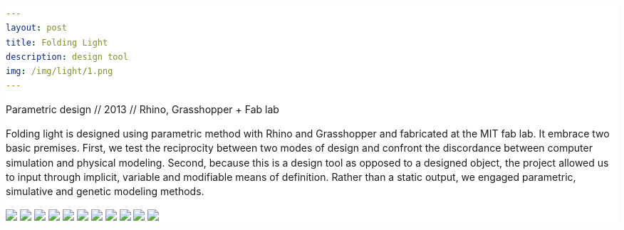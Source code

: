 ```yaml
---
layout: post
title: Folding Light
description: design tool
img: /img/light/1.png
---
```


Parametric design // 2013 // Rhino, Grasshopper + Fab lab

Folding light is designed using parametric method with Rhino and Grasshopper and fabricated at the MIT fab lab. It embrace two basic premises. First, we test the reciprocity between two modes of design and confront the discordance between computer simulation and physical modeling. Second, because this is a design tool as opposed to a designed object, the project allowed us to input through implicit, variable and modifiable means of definition. Rather than a static output, we engaged parametric, simulative and genetic modeling methods. 


<img src="{{ site.baseurl }}/img/light/1.png" width="700">
<img src="{{ site.baseurl }}/img/light/2.png" width="700">

<img src="{{ site.baseurl }}/img/light/3.png" width="700">

<img src="{{ site.baseurl }}/img/light/4.png" width="700">

<img src="{{ site.baseurl }}/img/light/5.png" width="700">

<img src="{{ site.baseurl }}/img/light/6.png" width="700">

<img src="{{ site.baseurl }}/img/light/7.png" width="700">
<img src="{{ site.baseurl }}/img/light/8.png" width="700">
<img src="{{ site.baseurl }}/img/light/9.png" width="700">

<img src="{{ site.baseurl }}/img/light/10.png" width="700">
<img src="{{ site.baseurl }}/img/light/11.png" width="700">


